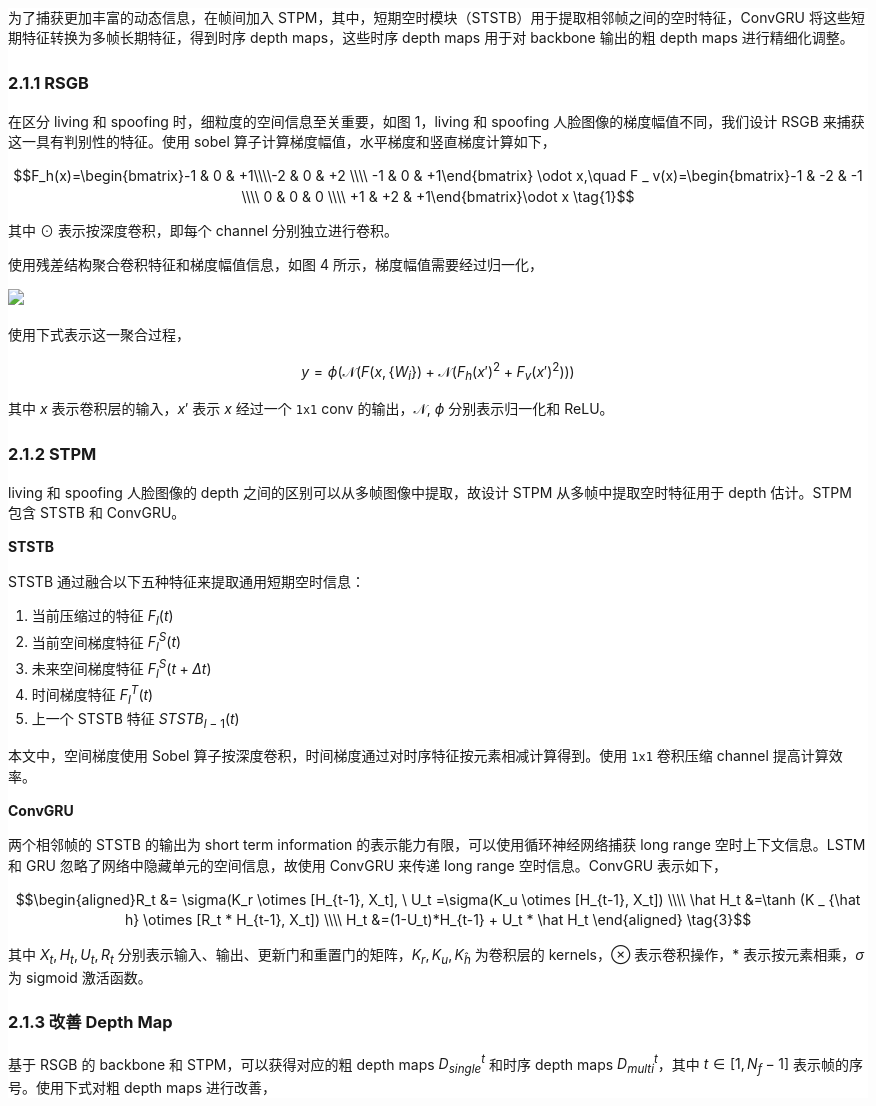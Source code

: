 为了捕获更加丰富的动态信息，在帧间加入 STPM，其中，短期空时模块（STSTB）用于提取相邻帧之间的空时特征，ConvGRU 将这些短期特征转换为多帧长期特征，得到时序 depth maps，这些时序 depth maps 用于对 backbone 输出的粗 depth maps 进行精细化调整。

### 2.1.1 RSGB

在区分 living 和 spoofing 时，细粒度的空间信息至关重要，如图 1，living 和 spoofing 人脸图像的梯度幅值不同，我们设计 RSGB 来捕获这一具有判别性的特征。使用 sobel 算子计算梯度幅值，水平梯度和竖直梯度计算如下，

$$F_h(x)=\begin{bmatrix}-1 & 0 & +1\\\\-2 & 0 & +2 \\\\ -1 & 0 & +1\end{bmatrix} \odot x,\quad F _ v(x)=\begin{bmatrix}-1 & -2 & -1 \\\\ 0 & 0 & 0 \\\\ +1 & +2 & +1\end{bmatrix}\odot x \tag{1}$$

其中 $\odot$ 表示按深度卷积，即每个 channel 分别独立进行卷积。

使用残差结构聚合卷积特征和梯度幅值信息，如图 4 所示，梯度幅值需要经过归一化，

![](/images/face/sgtd_4.jpg)

使用下式表示这一聚合过程，

$$y=\phi(\mathcal N(F(x,\{W_i\}) + \mathcal N(F_h(x')^2 + F _ v(x')^2 ))) \tag{2}$$

其中 $x$ 表示卷积层的输入，$x'$ 表示 $x$ 经过一个 `1x1` conv 的输出，$\mathcal N, \ \phi$ 分别表示归一化和 ReLU。

### 2.1.2 STPM

living 和 spoofing 人脸图像的 depth 之间的区别可以从多帧图像中提取，故设计 STPM 从多帧中提取空时特征用于 depth 估计。STPM 包含 STSTB 和 ConvGRU。

**STSTB**

STSTB 通过融合以下五种特征来提取通用短期空时信息：

1. 当前压缩过的特征 $F_l(t)$
2. 当前空间梯度特征 $F_l^S(t)$
3. 未来空间梯度特征 $F_l^S(t+\Delta t)$
4. 时间梯度特征 $F_l^T(t)$
5. 上一个 STSTB 特征 $STSTB_{l-1}(t)$

本文中，空间梯度使用 Sobel 算子按深度卷积，时间梯度通过对时序特征按元素相减计算得到。使用 `1x1` 卷积压缩 channel 提高计算效率。

**ConvGRU**

两个相邻帧的 STSTB 的输出为 short term information 的表示能力有限，可以使用循环神经网络捕获 long range 空时上下文信息。LSTM 和 GRU 忽略了网络中隐藏单元的空间信息，故使用 ConvGRU 来传递 long range 空时信息。ConvGRU 表示如下，

$$\begin{aligned}R_t &= \sigma(K_r \otimes [H_{t-1}, X_t], \ U_t =\sigma(K_u \otimes [H_{t-1}, X_t])
\\\\ \hat H_t &=\tanh (K _ {\hat h} \otimes [R_t * H_{t-1}, X_t])
\\\\ H_t &=(1-U_t)*H_{t-1} + U_t * \hat H_t
\end{aligned} \tag{3}$$

其中 $X_t, H_t, U_t, R_t$ 分别表示输入、输出、更新门和重置门的矩阵，$K_r, K_u, K_{\hat h}$ 为卷积层的 kernels，$\otimes$ 表示卷积操作，$*$ 表示按元素相乘，$\sigma$ 为 sigmoid 激活函数。

### 2.1.3 改善 Depth Map

基于 RSGB 的 backbone 和 STPM，可以获得对应的粗 depth maps $D_{single}^t$ 和时序 depth maps $D _{multi}^t$，其中 $t \in [1, N_f -1]$ 表示帧的序号。使用下式对粗 depth maps 进行改善，
